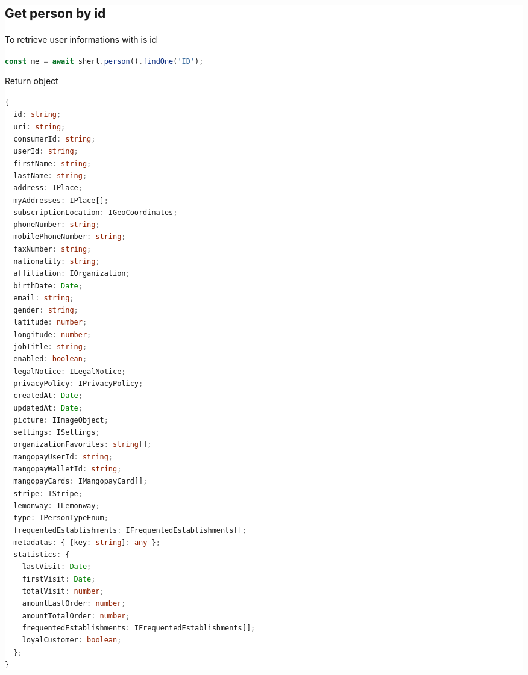 ```ts
```

## Get person by id

To retrieve user informations with is id

```ts
const me = await sherl.person().findOne('ID');
```

Return object

```ts
{
  id: string;
  uri: string;
  consumerId: string;
  userId: string;
  firstName: string;
  lastName: string;
  address: IPlace;
  myAddresses: IPlace[];
  subscriptionLocation: IGeoCoordinates;
  phoneNumber: string;
  mobilePhoneNumber: string;
  faxNumber: string;
  nationality: string;
  affiliation: IOrganization;
  birthDate: Date;
  email: string;
  gender: string;
  latitude: number;
  longitude: number;
  jobTitle: string;
  enabled: boolean;
  legalNotice: ILegalNotice;
  privacyPolicy: IPrivacyPolicy;
  createdAt: Date;
  updatedAt: Date;
  picture: IImageObject;
  settings: ISettings;
  organizationFavorites: string[];
  mangopayUserId: string;
  mangopayWalletId: string;
  mangopayCards: IMangopayCard[];
  stripe: IStripe;
  lemonway: ILemonway;
  type: IPersonTypeEnum;
  frequentedEstablishments: IFrequentedEstablishments[];
  metadatas: { [key: string]: any };
  statistics: {
    lastVisit: Date;
    firstVisit: Date;
    totalVisit: number;
    amountLastOrder: number;
    amountTotalOrder: number;
    frequentedEstablishments: IFrequentedEstablishments[];
    loyalCustomer: boolean;
  };
}
```

